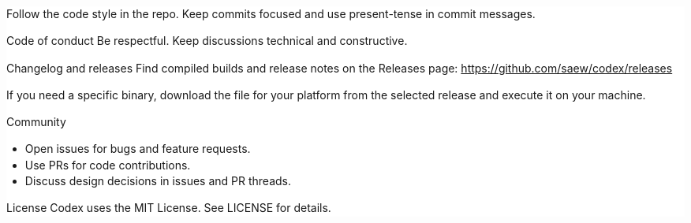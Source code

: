 Follow the code style in the repo. Keep commits focused and use present-tense in commit messages.

Code of conduct
Be respectful. Keep discussions technical and constructive.

Changelog and releases
Find compiled builds and release notes on the Releases page:
https://github.com/saew/codex/releases

If you need a specific binary, download the file for your platform from the selected release and execute it on your machine.

Community
- Open issues for bugs and feature requests.
- Use PRs for code contributions.
- Discuss design decisions in issues and PR threads.

License
Codex uses the MIT License. See LICENSE for details.
